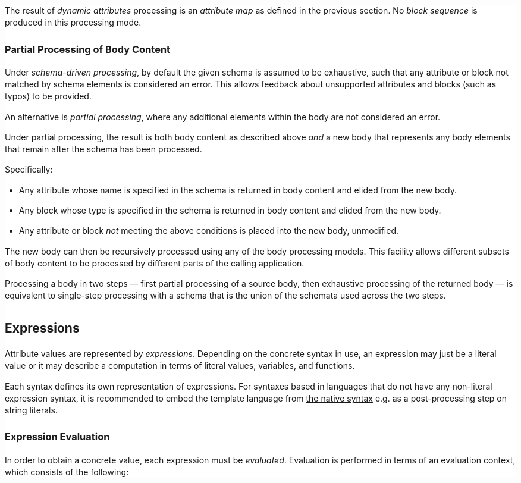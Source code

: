 The result of _dynamic attributes_ processing is an _attribute map_ as
defined in the previous section. No _block sequence_ is produced in this
processing mode.

### Partial Processing of Body Content

Under _schema-driven processing_, by default the given schema is assumed
to be exhaustive, such that any attribute or block not matched by schema
elements is considered an error. This allows feedback about unsupported
attributes and blocks (such as typos) to be provided.

An alternative is _partial processing_, where any additional elements within
the body are not considered an error.

Under partial processing, the result is both body content as described
above _and_ a new body that represents any body elements that remain after
the schema has been processed.

Specifically:

- Any attribute whose name is specified in the schema is returned in body
  content and elided from the new body.

- Any block whose type is specified in the schema is returned in body content
  and elided from the new body.

- Any attribute or block _not_ meeting the above conditions is placed into
  the new body, unmodified.

The new body can then be recursively processed using any of the body
processing models. This facility allows different subsets of body content
to be processed by different parts of the calling application.

Processing a body in two steps — first partial processing of a source body,
then exhaustive processing of the returned body — is equivalent to single-step
processing with a schema that is the union of the schemata used
across the two steps.

## Expressions

Attribute values are represented by _expressions_. Depending on the concrete
syntax in use, an expression may just be a literal value or it may describe
a computation in terms of literal values, variables, and functions.

Each syntax defines its own representation of expressions. For syntaxes based
in languages that do not have any non-literal expression syntax, it is
recommended to embed the template language from
[the native syntax](./hclsyntax/spec.md) e.g. as a post-processing step on
string literals.

### Expression Evaluation

In order to obtain a concrete value, each expression must be _evaluated_.
Evaluation is performed in terms of an evaluation context, which
consists of the following:

